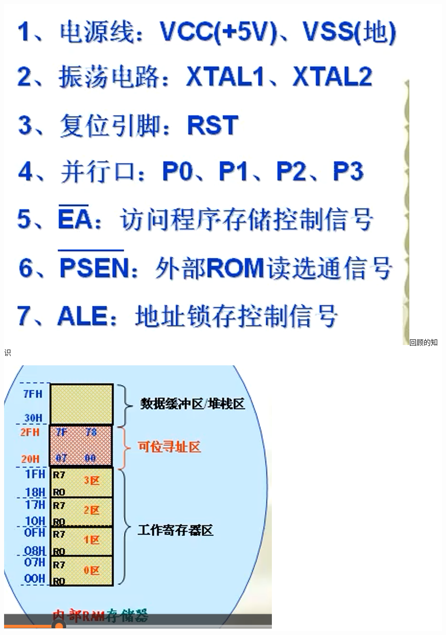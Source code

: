 ![1659845715015](./image/EmbeddedHardware/1659845715015.png)回顾的知识

![1659845736482](./image/EmbeddedHardware/1659845736482.png)
